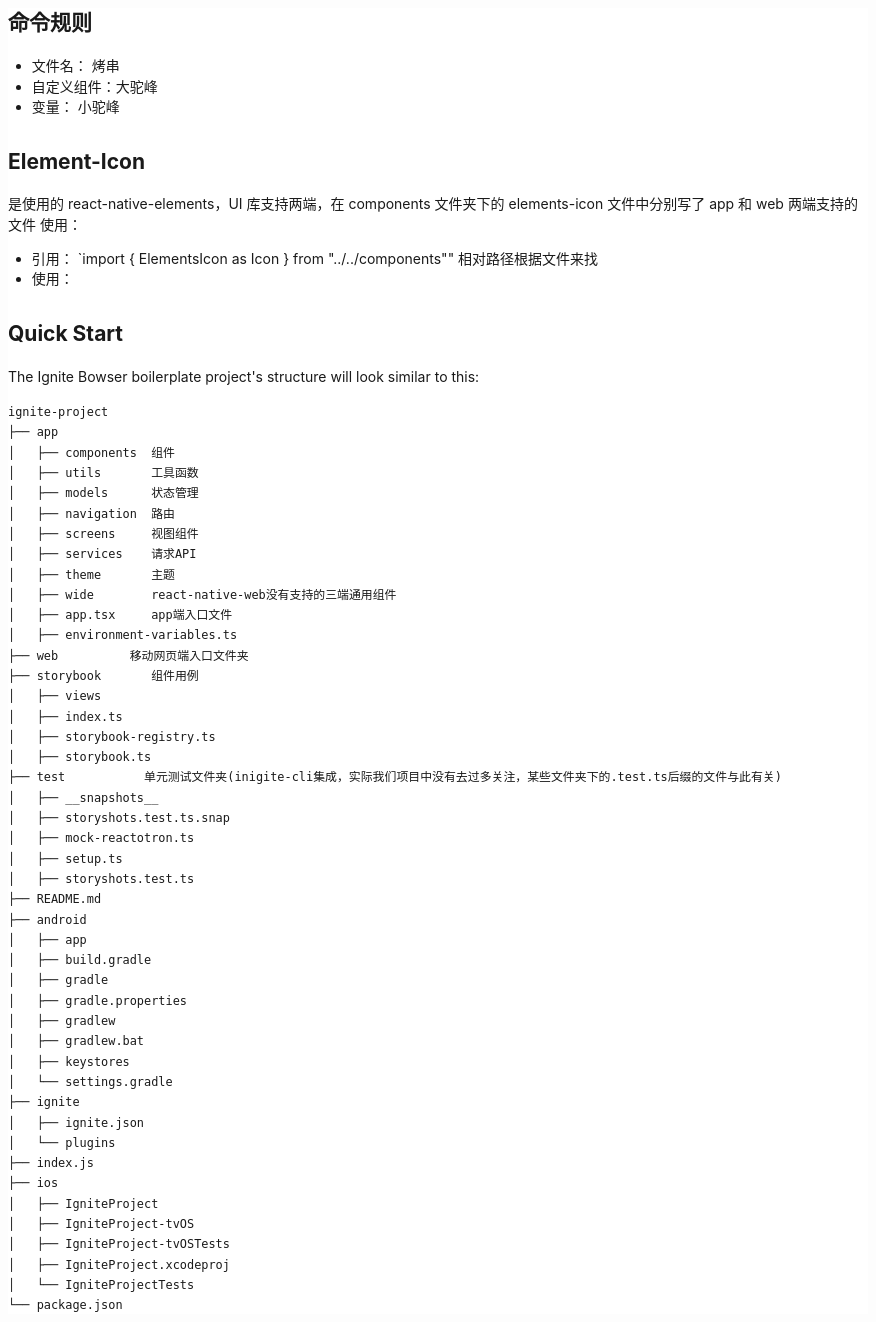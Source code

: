 ## 命令规则

- 文件名： 烤串
- 自定义组件：大驼峰
- 变量： 小驼峰

## Element-Icon

是使用的 react-native-elements，UI 库支持两端，在 components 文件夹下的 elements-icon 文件中分别写了 app 和 web 两端支持的文件
使用：

- 引用： `import { ElementsIcon as Icon } from "../../components"" 相对路径根据文件来找
- 使用：

## Quick Start

The Ignite Bowser boilerplate project's structure will look similar to this:

```
ignite-project
├── app
│   ├── components  组件
│   ├── utils       工具函数
│   ├── models      状态管理
│   ├── navigation  路由
│   ├── screens     视图组件
│   ├── services    请求API
│   ├── theme       主题
│   ├── wide        react-native-web没有支持的三端通用组件
│   ├── app.tsx     app端入口文件
│   ├── environment-variables.ts
├── web          移动网页端入口文件夹
├── storybook       组件用例
│   ├── views
│   ├── index.ts
│   ├── storybook-registry.ts
│   ├── storybook.ts
├── test           单元测试文件夹(inigite-cli集成，实际我们项目中没有去过多关注，某些文件夹下的.test.ts后缀的文件与此有关)
│   ├── __snapshots__
│   ├── storyshots.test.ts.snap
│   ├── mock-reactotron.ts
│   ├── setup.ts
│   ├── storyshots.test.ts
├── README.md
├── android
│   ├── app
│   ├── build.gradle
│   ├── gradle
│   ├── gradle.properties
│   ├── gradlew
│   ├── gradlew.bat
│   ├── keystores
│   └── settings.gradle
├── ignite
│   ├── ignite.json
│   └── plugins
├── index.js
├── ios
│   ├── IgniteProject
│   ├── IgniteProject-tvOS
│   ├── IgniteProject-tvOSTests
│   ├── IgniteProject.xcodeproj
│   └── IgniteProjectTests
└── package.json
```